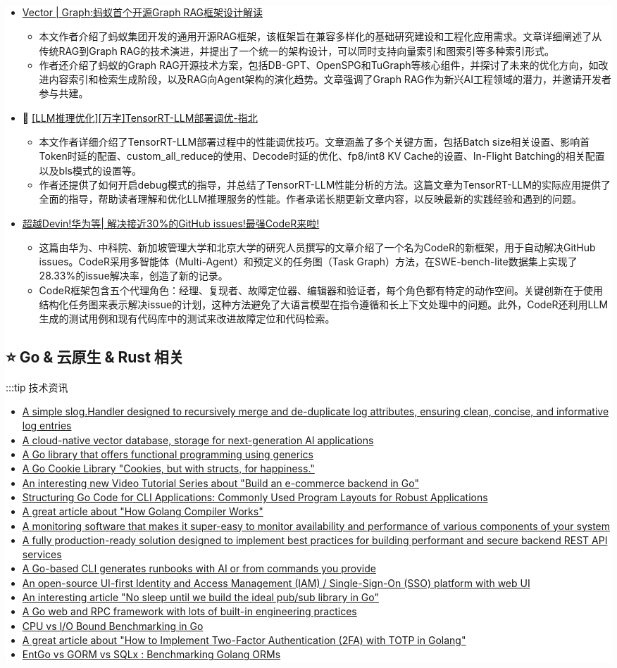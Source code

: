 - [Vector | Graph:蚂蚁首个开源Graph RAG框架设计解读](https://mp.weixin.qq.com/s/hd2FzO2p15ERbHe0w87J8Q)
  - 本文作者介绍了蚂蚁集团开发的通用开源RAG框架，该框架旨在兼容多样化的基础研究建设和工程化应用需求。文章详细阐述了从传统RAG到Graph RAG的技术演进，并提出了一个统一的架构设计，可以同时支持向量索引和图索引等多种索引形式。
  - 作者还介绍了蚂蚁的Graph RAG开源技术方案，包括DB-GPT、OpenSPG和TuGraph等核心组件，并探讨了未来的优化方向，如改进内容索引和检索生成阶段，以及RAG向Agent架构的演化趋势。文章强调了Graph RAG作为新兴AI工程领域的潜力，并邀请开发者参与共建。

- 🌟 [[LLM推理优化][万字]TensorRT-LLM部署调优-指北](https://mp.weixin.qq.com/s/b_-O0FoTYtANJbQvks9ghw)
  - 本文作者详细介绍了TensorRT-LLM部署过程中的性能调优技巧。文章涵盖了多个关键方面，包括Batch size相关设置、影响首Token时延的配置、custom_all_reduce的使用、Decode时延的优化、fp8/int8 KV Cache的设置、In-Flight Batching的相关配置以及bls模式的设置等。
  - 作者还提供了如何开启debug模式的指导，并总结了TensorRT-LLM性能分析的方法。这篇文章为TensorRT-LLM的实际应用提供了全面的指导，帮助读者理解和优化LLM推理服务的性能。作者承诺长期更新文章内容，以反映最新的实践经验和遇到的问题。

- [超越Devin!华为等| 解决接近30%的GitHub issues!最强CodeR来啦!](https://mp.weixin.qq.com/s/EOn1pKn7fo4unJm3H1xnQQ)
  - 这篇由华为、中科院、新加坡管理大学和北京大学的研究人员撰写的文章介绍了一个名为CodeR的新框架，用于自动解决GitHub issues。CodeR采用多智能体（Multi-Agent）和预定义的任务图（Task Graph）方法，在SWE-bench-lite数据集上实现了28.33%的issue解决率，创造了新的记录。
  - CodeR框架包含五个代理角色：经理、复现者、故障定位器、编辑器和验证者，每个角色都有特定的动作空间。关键创新在于使用结构化任务图来表示解决issue的计划，这种方法避免了大语言模型在指令遵循和长上下文处理中的问题。此外，CodeR还利用LLM生成的测试用例和现有代码库中的测试来改进故障定位和代码检索。

## ⭐️ Go & 云原生 & Rust 相关

:::tip 技术资讯

- [A simple slog.Handler designed to recursively merge and de-duplicate log attributes, ensuring clean, concise, and informative log entries](https://twitter.com/golangch/status/1806352351017529544)
- [A cloud-native vector database, storage for next-generation AI applications](https://twitter.com/golangch/status/1806703850998333532)
- [A Go library that offers functional programming using generics](https://twitter.com/golangch/status/1806244656998404448)
- [A Go Cookie Library "Cookies, but with structs, for happiness."](https://twitter.com/golangch/status/1806967292846080218)
- [An interesting new Video Tutorial Series about "Build an e-commerce backend in Go"](https://twitter.com/golangch/status/1806193172076273852)
- [Structuring Go Code for CLI Applications: Commonly Used Program Layouts for Robust Applications](https://twitter.com/golangch/status/1805943665388314905)
- [A great article about "How Golang Compiler Works"](https://twitter.com/golangch/status/1805905133294784513)
- [A monitoring software that makes it super-easy to monitor availability and performance of various components of your system](https://twitter.com/golangch/status/1805808975541141839)
- [A fully production-ready solution designed to implement best practices for building performant and secure backend REST API services](https://twitter.com/golangch/status/1805802912947314713)
- [A Go-based CLI generates runbooks with AI or from commands you provide](https://twitter.com/golangch/status/1805481161533124789)
- [An open-source UI-first Identity and Access Management (IAM) / Single-Sign-On (SSO) platform with web UI](https://twitter.com/golangch/status/1805471204465148221)
- [An interesting article "No sleep until we build the ideal pub/sub library in Go"](https://twitter.com/golangch/status/1805440695554994683)
- [A Go web and RPC framework with lots of built-in engineering practices](https://twitter.com/golangch/status/1805227429880906187)
- [CPU vs I/O Bound Benchmarking in Go](https://twitter.com/golangch/status/1805144296812613711)
- [A great article about "How to Implement Two-Factor Authentication (2FA) with TOTP in Golang"](https://twitter.com/golangch/status/1804489580135014535)
- [EntGo vs GORM vs SQLx : Benchmarking Golang ORMs](https://twitter.com/golangch/status/1804879167567057139)
